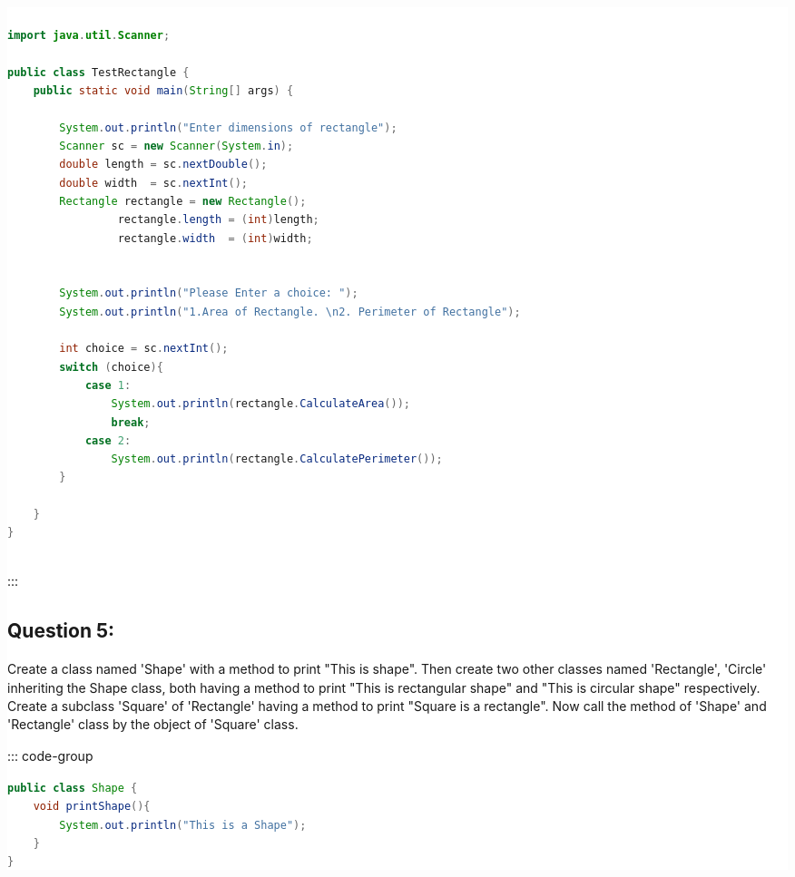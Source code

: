 ```java [Rectangle.java]


```
```java [TestRectangle.java]

import java.util.Scanner;

public class TestRectangle {
    public static void main(String[] args) {

        System.out.println("Enter dimensions of rectangle");
        Scanner sc = new Scanner(System.in);
        double length = sc.nextDouble();
        double width  = sc.nextInt();
        Rectangle rectangle = new Rectangle();
                 rectangle.length = (int)length;
                 rectangle.width  = (int)width;


        System.out.println("Please Enter a choice: ");
        System.out.println("1.Area of Rectangle. \n2. Perimeter of Rectangle");

        int choice = sc.nextInt();
        switch (choice){
            case 1:
                System.out.println(rectangle.CalculateArea());
                break;
            case 2:
                System.out.println(rectangle.CalculatePerimeter());
        }

    }
}



```
:::


## Question 5:
Create a class named 'Shape' with a method to print "This is shape". Then create two other classes named 'Rectangle', 'Circle' inheriting the Shape class, both having a method to print "This is rectangular shape" and "This is circular shape" respectively. Create a subclass 'Square' of 'Rectangle' having a method to print "Square is a rectangle". Now call the method of 'Shape' and 'Rectangle' class by the object of 'Square' class.


::: code-group

```java [Shape.java]
public class Shape {
    void printShape(){
        System.out.println("This is a Shape");
    }
}

```
